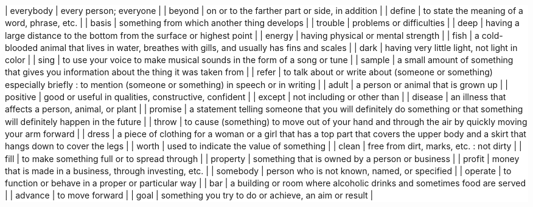 | everybody | every person;  everyone |
| beyond | on or to the farther part or side, in addition |
| define | to state the meaning of a word, phrase, etc. |
| basis | something from which another thing develops |
| trouble | problems or difficulties |
| deep | having a large distance to the bottom from the surface or highest point |
| energy | having physical or mental strength |
| fish | a cold-blooded animal that lives in water, breathes with gills, and usually has fins and scales |
| dark | having very little light, not light in color |
| sing | to use your voice to make musical sounds in the form of a song or tune |
| sample | a small amount of something that gives you information about the thing it was taken from |
| refer | to talk about or write about (someone or something) especially briefly : to mention (someone or something) in speech or in writing |
| adult | a person or animal that is grown up |
| positive | good or useful in qualities, constructive, confident |
| except | not including or other than |
| disease | an illness that affects a person, animal, or plant |
| promise | a statement telling someone that you will definitely do something or that something will definitely happen in the future |
| throw | to cause (something) to move out of your hand and through the air by quickly moving your arm forward |
| dress | a piece of clothing for a woman or a girl that has a top part that covers the upper body and a skirt that hangs down to cover the legs |
| worth | used to indicate the value of something |
| clean | free from dirt, marks, etc. : not dirty |
| fill | to make something full or to spread through |
| property | something that is owned by a person or business |
| profit | money that is made in a business, through investing, etc. |
| somebody | person who is not known, named, or specified |
| operate | to function or behave in a proper or particular way |
| bar | a building or room where alcoholic drinks and sometimes food are served |
| advance | to move forward |
| goal | something you try to do or achieve, an aim or result |
